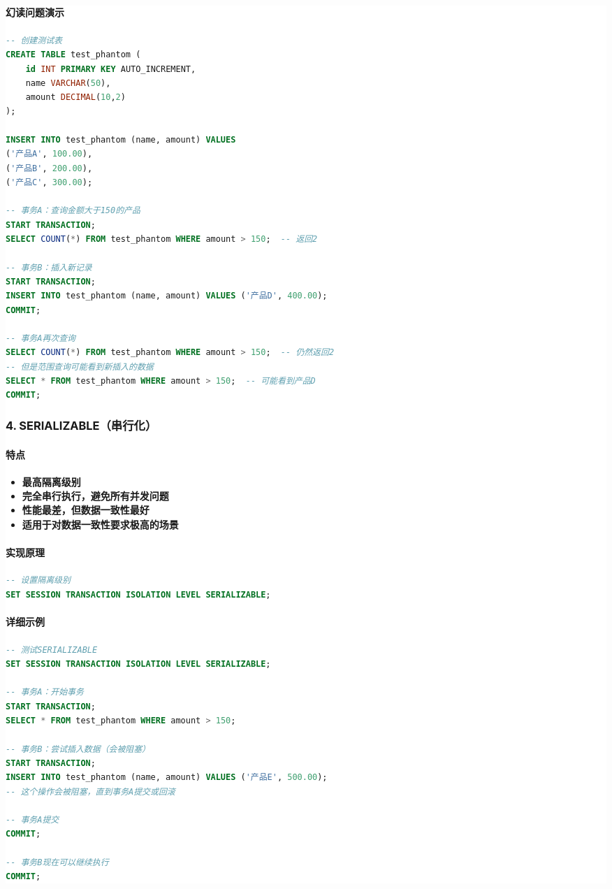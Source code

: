 #### 幻读问题演示

```sql
-- 创建测试表
CREATE TABLE test_phantom (
    id INT PRIMARY KEY AUTO_INCREMENT,
    name VARCHAR(50),
    amount DECIMAL(10,2)
);

INSERT INTO test_phantom (name, amount) VALUES 
('产品A', 100.00),
('产品B', 200.00),
('产品C', 300.00);

-- 事务A：查询金额大于150的产品
START TRANSACTION;
SELECT COUNT(*) FROM test_phantom WHERE amount > 150;  -- 返回2

-- 事务B：插入新记录
START TRANSACTION;
INSERT INTO test_phantom (name, amount) VALUES ('产品D', 400.00);
COMMIT;

-- 事务A再次查询
SELECT COUNT(*) FROM test_phantom WHERE amount > 150;  -- 仍然返回2
-- 但是范围查询可能看到新插入的数据
SELECT * FROM test_phantom WHERE amount > 150;  -- 可能看到产品D
COMMIT;
```

### 4. SERIALIZABLE（串行化）

#### 特点
- **最高隔离级别**
- **完全串行执行，避免所有并发问题**
- **性能最差，但数据一致性最好**
- **适用于对数据一致性要求极高的场景**

#### 实现原理
```sql
-- 设置隔离级别
SET SESSION TRANSACTION ISOLATION LEVEL SERIALIZABLE;
```

#### 详细示例

```sql
-- 测试SERIALIZABLE
SET SESSION TRANSACTION ISOLATION LEVEL SERIALIZABLE;

-- 事务A：开始事务
START TRANSACTION;
SELECT * FROM test_phantom WHERE amount > 150;

-- 事务B：尝试插入数据（会被阻塞）
START TRANSACTION;
INSERT INTO test_phantom (name, amount) VALUES ('产品E', 500.00);
-- 这个操作会被阻塞，直到事务A提交或回滚

-- 事务A提交
COMMIT;

-- 事务B现在可以继续执行
COMMIT;
```